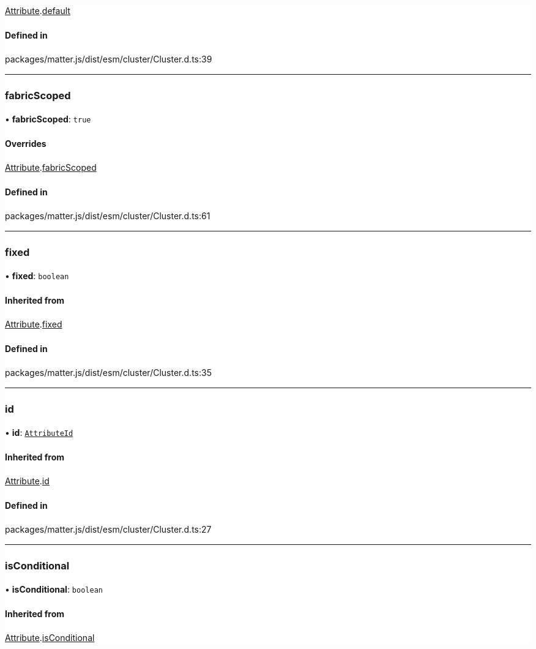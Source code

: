 [Attribute](exports_cluster.Attribute.md).[default](exports_cluster.Attribute.md#default)

#### Defined in

packages/matter.js/dist/esm/cluster/Cluster.d.ts:39

___

### fabricScoped

• **fabricScoped**: ``true``

#### Overrides

[Attribute](exports_cluster.Attribute.md).[fabricScoped](exports_cluster.Attribute.md#fabricscoped)

#### Defined in

packages/matter.js/dist/esm/cluster/Cluster.d.ts:61

___

### fixed

• **fixed**: `boolean`

#### Inherited from

[Attribute](exports_cluster.Attribute.md).[fixed](exports_cluster.Attribute.md#fixed)

#### Defined in

packages/matter.js/dist/esm/cluster/Cluster.d.ts:35

___

### id

• **id**: [`AttributeId`](../modules/exports_datatype.md#attributeid)

#### Inherited from

[Attribute](exports_cluster.Attribute.md).[id](exports_cluster.Attribute.md#id)

#### Defined in

packages/matter.js/dist/esm/cluster/Cluster.d.ts:27

___

### isConditional

• **isConditional**: `boolean`

#### Inherited from

[Attribute](exports_cluster.Attribute.md).[isConditional](exports_cluster.Attribute.md#isconditional)
